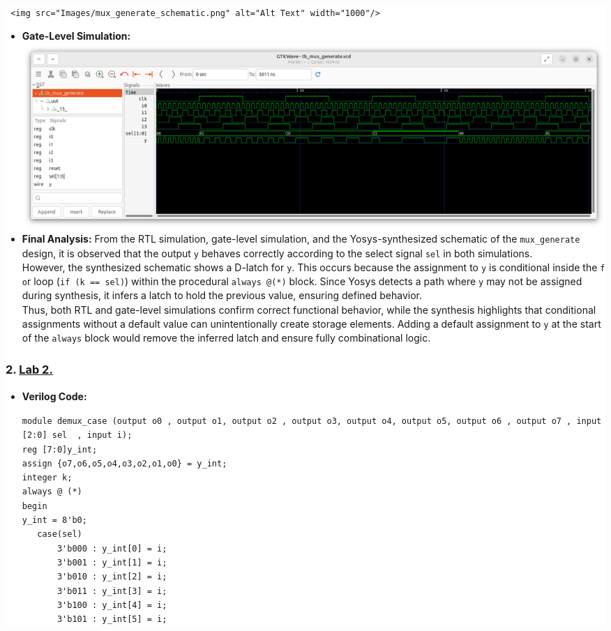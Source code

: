      <img src="Images/mux_generate_schematic.png" alt="Alt Text" width="1000"/>
   - **Gate-Level Simulation:**
     <img src="Images/mux_generate_GLsimulation.png" alt="Alt Text" width="1000"/>
   - **Final Analysis:**
     From the RTL simulation, gate-level simulation, and the Yosys-synthesized schematic of the `mux_generate` design, it is observed that the output `y` behaves correctly according to the select signal `sel` in both simulations.<br>
	 However, the synthesized schematic shows a D-latch for `y`. This occurs because the assignment to `y` is conditional inside the `fo`r loop (`if (k == sel)`) within the procedural `always @(*)` block. Since Yosys detects a path where `y` may not be assigned during synthesis, it infers a latch to hold the previous value, ensuring defined behavior.<br>
	 Thus, both RTL and gate-level simulations confirm correct functional behavior, while the synthesis highlights that conditional assignments without a default value can unintentionally create storage elements. Adding a default assignment to `y` at the start of the `always` block would remove the inferred latch and ensure fully combinational logic.

### 2. <ins>Lab 2.</ins>
   - **Verilog Code:**
     ```
     module demux_case (output o0 , output o1, output o2 , output o3, output o4, output o5, output o6 , output o7 , input [2:0] sel  , input i);
     reg [7:0]y_int;
     assign {o7,o6,o5,o4,o3,o2,o1,o0} = y_int;
     integer k;
     always @ (*)
     begin
     y_int = 8'b0;
     	case(sel)
	     	3'b000 : y_int[0] = i;
	     	3'b001 : y_int[1] = i;
	     	3'b010 : y_int[2] = i;
	     	3'b011 : y_int[3] = i;
	     	3'b100 : y_int[4] = i;
	     	3'b101 : y_int[5] = i;